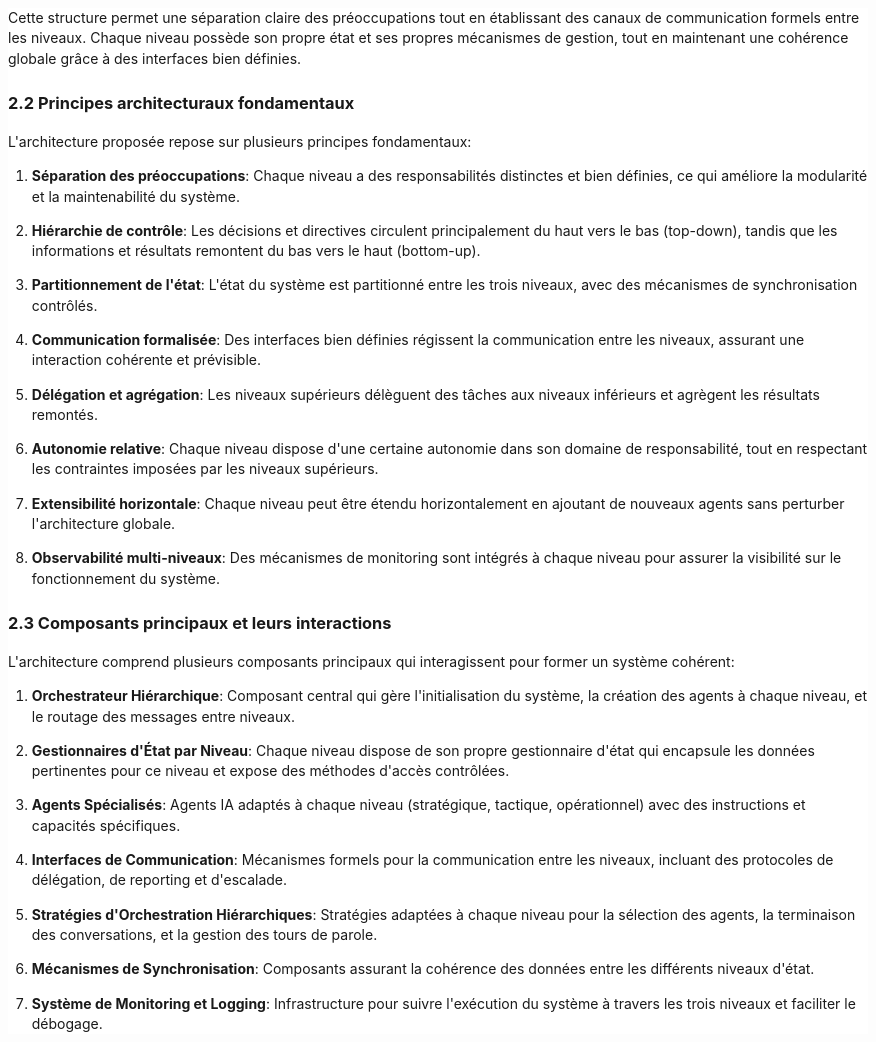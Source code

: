 ```
```

Cette structure permet une séparation claire des préoccupations tout en établissant des canaux de communication formels entre les niveaux. Chaque niveau possède son propre état et ses propres mécanismes de gestion, tout en maintenant une cohérence globale grâce à des interfaces bien définies.

### 2.2 Principes architecturaux fondamentaux

L'architecture proposée repose sur plusieurs principes fondamentaux:

1. **Séparation des préoccupations**: Chaque niveau a des responsabilités distinctes et bien définies, ce qui améliore la modularité et la maintenabilité du système.

2. **Hiérarchie de contrôle**: Les décisions et directives circulent principalement du haut vers le bas (top-down), tandis que les informations et résultats remontent du bas vers le haut (bottom-up).

3. **Partitionnement de l'état**: L'état du système est partitionné entre les trois niveaux, avec des mécanismes de synchronisation contrôlés.

4. **Communication formalisée**: Des interfaces bien définies régissent la communication entre les niveaux, assurant une interaction cohérente et prévisible.

5. **Délégation et agrégation**: Les niveaux supérieurs délèguent des tâches aux niveaux inférieurs et agrègent les résultats remontés.

6. **Autonomie relative**: Chaque niveau dispose d'une certaine autonomie dans son domaine de responsabilité, tout en respectant les contraintes imposées par les niveaux supérieurs.

7. **Extensibilité horizontale**: Chaque niveau peut être étendu horizontalement en ajoutant de nouveaux agents sans perturber l'architecture globale.

8. **Observabilité multi-niveaux**: Des mécanismes de monitoring sont intégrés à chaque niveau pour assurer la visibilité sur le fonctionnement du système.

### 2.3 Composants principaux et leurs interactions

L'architecture comprend plusieurs composants principaux qui interagissent pour former un système cohérent:

1. **Orchestrateur Hiérarchique**: Composant central qui gère l'initialisation du système, la création des agents à chaque niveau, et le routage des messages entre niveaux.

2. **Gestionnaires d'État par Niveau**: Chaque niveau dispose de son propre gestionnaire d'état qui encapsule les données pertinentes pour ce niveau et expose des méthodes d'accès contrôlées.

3. **Agents Spécialisés**: Agents IA adaptés à chaque niveau (stratégique, tactique, opérationnel) avec des instructions et capacités spécifiques.

4. **Interfaces de Communication**: Mécanismes formels pour la communication entre les niveaux, incluant des protocoles de délégation, de reporting et d'escalade.

5. **Stratégies d'Orchestration Hiérarchiques**: Stratégies adaptées à chaque niveau pour la sélection des agents, la terminaison des conversations, et la gestion des tours de parole.

6. **Mécanismes de Synchronisation**: Composants assurant la cohérence des données entre les différents niveaux d'état.

7. **Système de Monitoring et Logging**: Infrastructure pour suivre l'exécution du système à travers les trois niveaux et faciliter le débogage.
